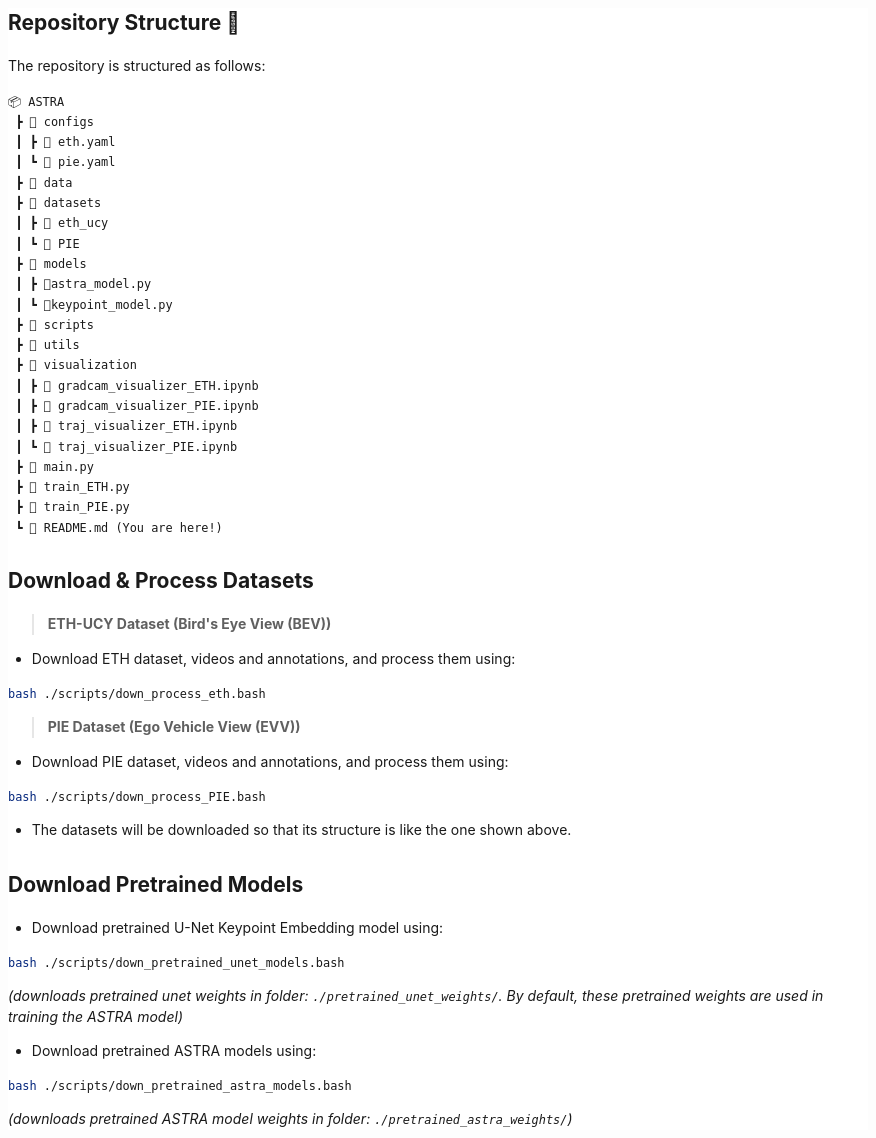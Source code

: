 ## Repository Structure 📂
The repository is structured as follows:

```
📦 ASTRA
 ┣ 📂 configs
 ┃ ┣ 📜 eth.yaml
 ┃ ┗ 📜 pie.yaml
 ┣ 📂 data
 ┣ 📂 datasets
 ┃ ┣ 📂 eth_ucy
 ┃ ┗ 📂 PIE
 ┣ 📂 models
 ┃ ┣ 📜astra_model.py
 ┃ ┗ 📜keypoint_model.py
 ┣ 📂 scripts
 ┣ 📂 utils
 ┣ 📂 visualization
 ┃ ┣ 📜 gradcam_visualizer_ETH.ipynb
 ┃ ┣ 📜 gradcam_visualizer_PIE.ipynb
 ┃ ┣ 📜 traj_visualizer_ETH.ipynb
 ┃ ┗ 📜 traj_visualizer_PIE.ipynb
 ┣ 📜 main.py
 ┣ 📜 train_ETH.py
 ┣ 📜 train_PIE.py 
 ┗ 📜 README.md (You are here!)
```

## Download & Process Datasets
> **ETH-UCY Dataset (Bird's Eye View (BEV))**
* Download ETH dataset, videos and annotations, and process them using:
```bash
bash ./scripts/down_process_eth.bash
```

> **PIE Dataset (Ego Vehicle View (EVV))**
* Download PIE dataset, videos and annotations, and process them using:
```bash
bash ./scripts/down_process_PIE.bash
```

* The datasets will be downloaded so that its structure is like the one shown above.

## Download Pretrained Models
* Download pretrained U-Net Keypoint Embedding model using:
```bash
bash ./scripts/down_pretrained_unet_models.bash
``` 
*(downloads pretrained unet weights in folder: `./pretrained_unet_weights/`. By default, these pretrained weights are used in training the ASTRA model)*

* Download pretrained ASTRA models using:
```bash
bash ./scripts/down_pretrained_astra_models.bash
```
*(downloads pretrained ASTRA model weights in folder: `./pretrained_astra_weights/`)*

